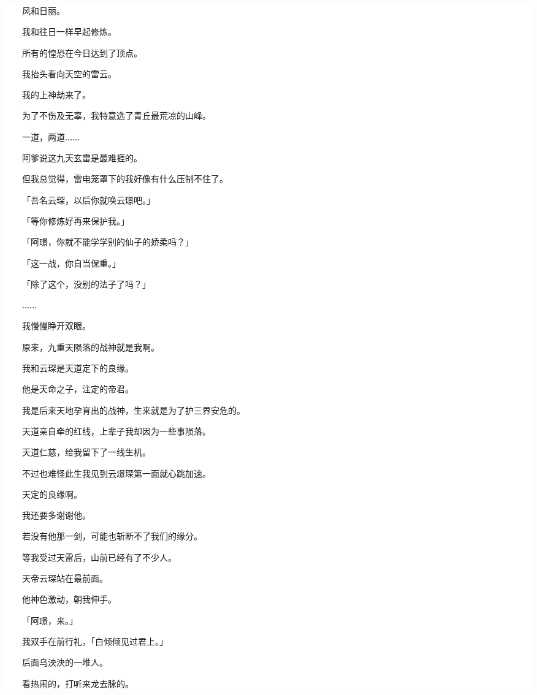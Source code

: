 &emsp;&emsp;风和日丽。  
  
&emsp;&emsp;我和往日一样早起修炼。  
  
&emsp;&emsp;所有的惶恐在今日达到了顶点。  
  
&emsp;&emsp;我抬头看向天空的雷云。  
  
&emsp;&emsp;我的上神劫来了。  
  
&emsp;&emsp;为了不伤及无辜，我特意选了青丘最荒凉的山峰。  
  
&emsp;&emsp;一道，两道……  
  
&emsp;&emsp;阿爹说这九天玄雷是最难捱的。  
  
&emsp;&emsp;但我总觉得，雷电笼罩下的我好像有什么压制不住了。  
  
&emsp;&emsp;「吾名云琛，以后你就唤云璟吧。」  
  
&emsp;&emsp;「等你修炼好再来保护我。」  
  
&emsp;&emsp;「阿璟，你就不能学学别的仙子的娇柔吗？」  
  
&emsp;&emsp;「这一战，你自当保重。」  
  
&emsp;&emsp;「除了这个，没别的法子了吗？」  
  
&emsp;&emsp;……  
  
&emsp;&emsp;我慢慢睁开双眼。  
  
&emsp;&emsp;原来，九重天陨落的战神就是我啊。  
  
&emsp;&emsp;我和云琛是天道定下的良缘。  
  
&emsp;&emsp;他是天命之子，注定的帝君。  
  
&emsp;&emsp;我是后来天地孕育出的战神，生来就是为了护三界安危的。  
  
&emsp;&emsp;天道亲自牵的红线，上辈子我却因为一些事陨落。  
  
&emsp;&emsp;天道仁慈，给我留下了一线生机。  
  
&emsp;&emsp;不过也难怪此生我见到云璟琛第一面就心跳加速。  
  
&emsp;&emsp;天定的良缘啊。  
  
&emsp;&emsp;我还要多谢谢他。  
  
&emsp;&emsp;若没有他那一剑，可能也斩断不了我们的缘分。  
  
&emsp;&emsp;等我受过天雷后，山前已经有了不少人。  
  
&emsp;&emsp;天帝云琛站在最前面。  
  
&emsp;&emsp;他神色激动，朝我伸手。  
  
&emsp;&emsp;「阿璟，来。」  
  
&emsp;&emsp;我双手在前行礼，「白倾倾见过君上。」  
  
&emsp;&emsp;后面乌泱泱的一堆人。  
  
&emsp;&emsp;看热闹的，打听来龙去脉的。  
  